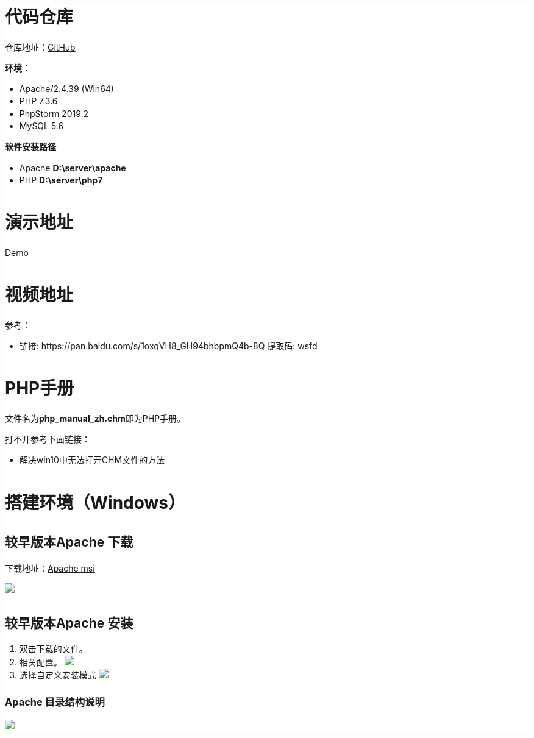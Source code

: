 # 代码仓库
仓库地址：[GitHub](https://github.com/yanxin152133/PHP.git)
        
**环境**：      
- Apache/2.4.39 (Win64)
- PHP 7.3.6
- PhpStorm 2019.2
- MySQL 5.6
        
**软件安装路径**
- Apache **D:\server\apache**
- PHP **D:\server\php7**
       
# 演示地址
[Demo](http://139.159.236.98/php/)
        
# 视频地址
参考：
- 链接: https://pan.baidu.com/s/1oxqVH8_GH94bhbpmQ4b-8Q 提取码: wsfd 
         
      
# PHP手册
文件名为**php_manual_zh.chm**即为PHP手册。
      
打不开参考下面链接：    
- [解决win10中无法打开CHM文件的方法](https://blog.csdn.net/qq_14998713/article/details/52155834)
       
# 搭建环境（Windows）
## 较早版本Apache 下载
下载地址：[Apache msi](https://archive.apache.org/dist/httpd/binaries/win32/)

![](https://live.staticflickr.com/65535/47942980403_d6cb5a4b44_b.jpg)
      
## 较早版本Apache 安装
1. 双击下载的文件。
2. 相关配置。
![](https://live.staticflickr.com/65535/47943015906_fd90108b4a_z.jpg)
3. 选择自定义安装模式
![](https://live.staticflickr.com/65535/47942997977_460a18ec9d_z.jpg)
      
### Apache 目录结构说明
![](https://live.staticflickr.com/65535/47942998182_e4d3bab27e_z.jpg)
      